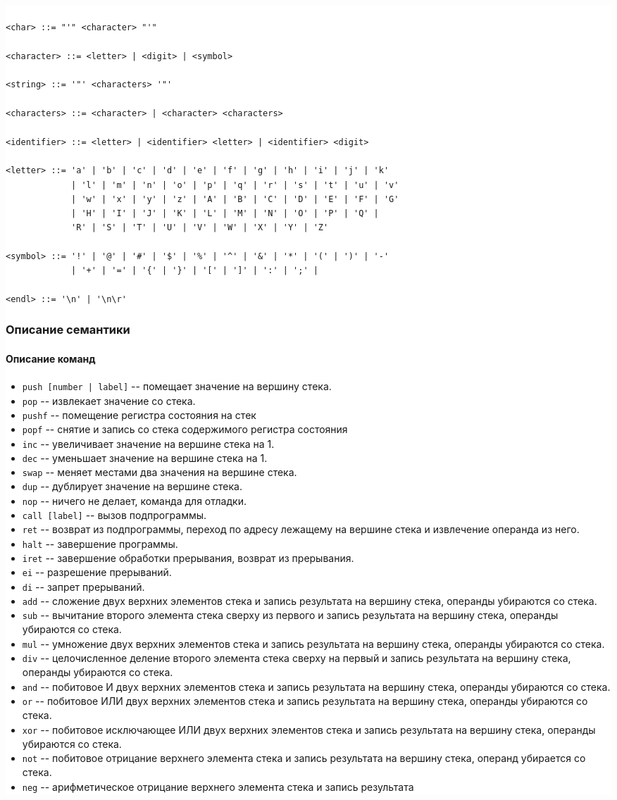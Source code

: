```text

<char> ::= "'" <character> "'"

<character> ::= <letter> | <digit> | <symbol>

<string> ::= '"' <characters> '"'

<characters> ::= <character> | <character> <characters>

<identifier> ::= <letter> | <identifier> <letter> | <identifier> <digit>

<letter> ::= 'a' | 'b' | 'c' | 'd' | 'e' | 'f' | 'g' | 'h' | 'i' | 'j' | 'k' 
             | 'l' | 'm' | 'n' | 'o' | 'p' | 'q' | 'r' | 's' | 't' | 'u' | 'v' 
             | 'w' | 'x' | 'y' | 'z' | 'A' | 'B' | 'C' | 'D' | 'E' | 'F' | 'G' 
             | 'H' | 'I' | 'J' | 'K' | 'L' | 'M' | 'N' | 'O' | 'P' | 'Q' | 
             'R' | 'S' | 'T' | 'U' | 'V' | 'W' | 'X' | 'Y' | 'Z'

<symbol> ::= '!' | '@' | '#' | '$' | '%' | '^' | '&' | '*' | '(' | ')' | '-' 
             | '+' | '=' | '{' | '}' | '[' | ']' | ':' | ';' |

<endl> ::= '\n' | '\n\r'
```

### Описание семантики

#### Описание команд

- `push [number | label]` -- помещает значение на вершину стека.
- `pop` -- извлекает значение со стека.
- `pushf` -- помещение регистра состояния на стек
- `popf` -- снятие и запись со стека содержимого регистра состояния
- `inc` -- увеличивает значение на вершине стека на 1.
- `dec` -- уменьшает значение на вершине стека на 1.
- `swap` -- меняет местами два значения на вершине стека.
- `dup` -- дублирует значение на вершине стека.
- `nop` -- ничего не делает, команда для отладки.
- `call [label]` -- вызов подпрограммы.
- `ret` -- возврат из подпрограммы, переход по адресу лежащему на вершине стека
  и извлечение операнда из него.
- `halt` -- завершение программы.
- `iret` -- завершение обработки прерывания, возврат из прерывания.
- `ei` -- разрешение прерываний.
- `di` -- запрет прерываний.
- `add` -- сложение двух верхних элементов стека и запись результата на вершину
  стека, операнды убираются со стека.
- `sub` -- вычитание второго элемента стека сверху из первого и запись
  результата на вершину стека, операнды убираются
  со стека.
- `mul` -- умножение двух верхних элементов стека и запись результата на вершину
  стека, операнды убираются со стека.
- `div` -- целочисленное деление второго элемента стека сверху на первый и
  запись результата на вершину стека, операнды
  убираются со стека.
- `and` -- побитовое И двух верхних элементов стека и запись результата на
  вершину стека, операнды убираются со стека.
- `or` -- побитовое ИЛИ двух верхних элементов стека и запись результата на
  вершину стека, операнды убираются со стека.
- `xor` -- побитовое исключающее ИЛИ двух верхних элементов стека и запись
  результата на вершину стека, операнды
  убираются со стека.
- `not` -- побитовое отрицание верхнего элемента стека и запись результата на
  вершину стека, операнд убирается со стека.
- `neg` -- арифметическое отрицание верхнего элемента стека и запись результата